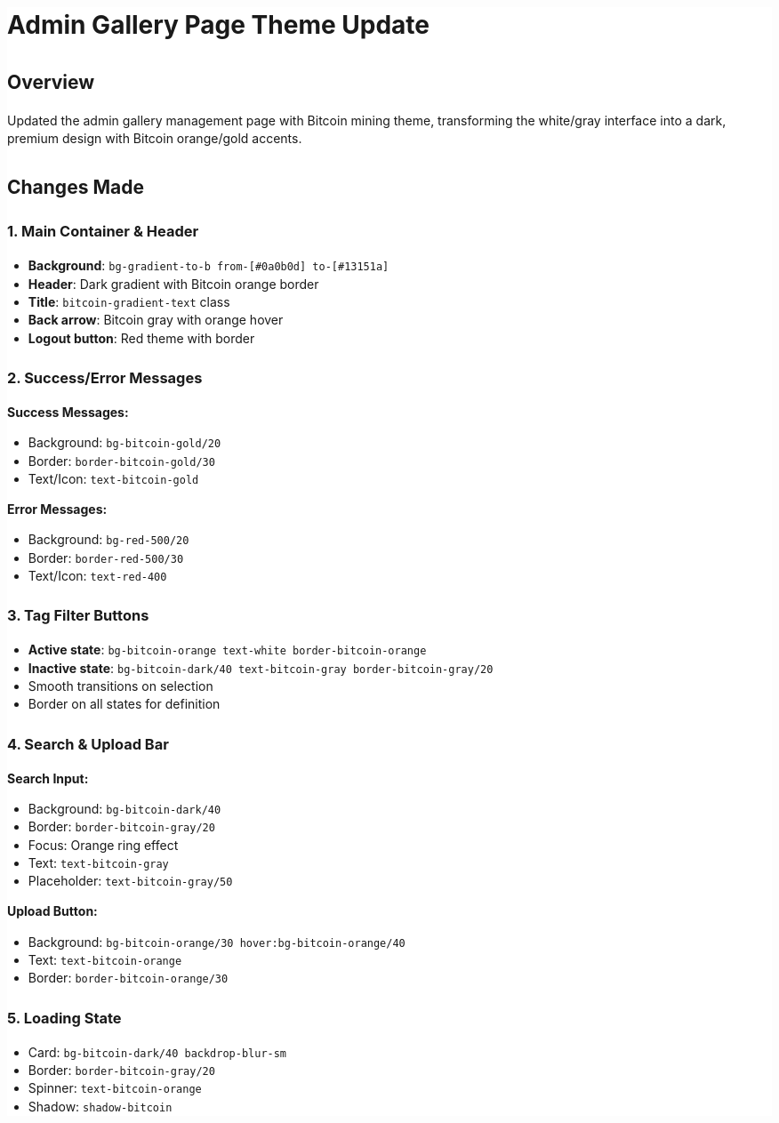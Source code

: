 # Admin Gallery Page Theme Update

## Overview
Updated the admin gallery management page with Bitcoin mining theme, transforming the white/gray interface into a dark, premium design with Bitcoin orange/gold accents.

## Changes Made

### 1. Main Container & Header
- **Background**: `bg-gradient-to-b from-[#0a0b0d] to-[#13151a]`
- **Header**: Dark gradient with Bitcoin orange border
- **Title**: `bitcoin-gradient-text` class
- **Back arrow**: Bitcoin gray with orange hover
- **Logout button**: Red theme with border

### 2. Success/Error Messages
**Success Messages:**
- Background: `bg-bitcoin-gold/20`
- Border: `border-bitcoin-gold/30`
- Text/Icon: `text-bitcoin-gold`

**Error Messages:**
- Background: `bg-red-500/20`
- Border: `border-red-500/30`
- Text/Icon: `text-red-400`

### 3. Tag Filter Buttons
- **Active state**: `bg-bitcoin-orange text-white border-bitcoin-orange`
- **Inactive state**: `bg-bitcoin-dark/40 text-bitcoin-gray border-bitcoin-gray/20`
- Smooth transitions on selection
- Border on all states for definition

### 4. Search & Upload Bar
**Search Input:**
- Background: `bg-bitcoin-dark/40`
- Border: `border-bitcoin-gray/20`
- Focus: Orange ring effect
- Text: `text-bitcoin-gray`
- Placeholder: `text-bitcoin-gray/50`

**Upload Button:**
- Background: `bg-bitcoin-orange/30 hover:bg-bitcoin-orange/40`
- Text: `text-bitcoin-orange`
- Border: `border-bitcoin-orange/30`

### 5. Loading State
- Card: `bg-bitcoin-dark/40 backdrop-blur-sm`
- Border: `border-bitcoin-gray/20`
- Spinner: `text-bitcoin-orange`
- Shadow: `shadow-bitcoin`
